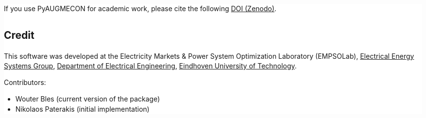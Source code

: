 If you use PyAUGMECON for academic work, please cite the following [DOI (Zenodo)](https://zenodo.org/badge/latestdoi/336300468).

## Credit

This software was developed at the Electricity Markets & Power System Optimization Laboratory (EMPSOLab), [Electrical Energy Systems Group](https://www.tue.nl/en/research/research-groups/electrical-energy-systems/), [Department of Electrical Engineering](https://www.tue.nl/en/our-university/departments/electrical-engineering/), [Eindhoven University of Technology](https://www.tue.nl/en/).

Contributors:

- Wouter Bles (current version of the package)
- Nikolaos Paterakis (initial implementation)
